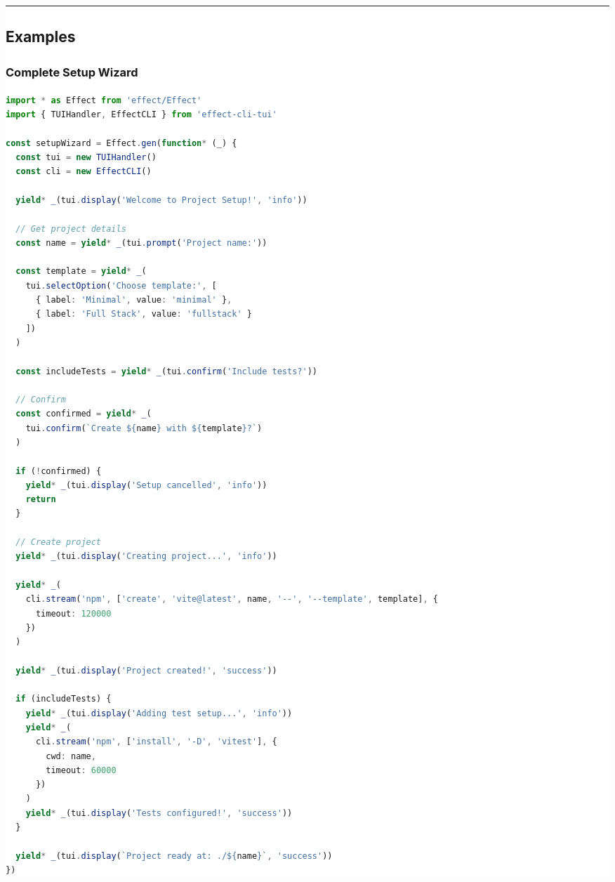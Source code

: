 
---

## Examples

### Complete Setup Wizard

```typescript
import * as Effect from 'effect/Effect'
import { TUIHandler, EffectCLI } from 'effect-cli-tui'

const setupWizard = Effect.gen(function* (_) {
  const tui = new TUIHandler()
  const cli = new EffectCLI()

  yield* _(tui.display('Welcome to Project Setup!', 'info'))

  // Get project details
  const name = yield* _(tui.prompt('Project name:'))
  
  const template = yield* _(
    tui.selectOption('Choose template:', [
      { label: 'Minimal', value: 'minimal' },
      { label: 'Full Stack', value: 'fullstack' }
    ])
  )

  const includeTests = yield* _(tui.confirm('Include tests?'))

  // Confirm
  const confirmed = yield* _(
    tui.confirm(`Create ${name} with ${template}?`)
  )

  if (!confirmed) {
    yield* _(tui.display('Setup cancelled', 'info'))
    return
  }

  // Create project
  yield* _(tui.display('Creating project...', 'info'))
  
  yield* _(
    cli.stream('npm', ['create', 'vite@latest', name, '--', '--template', template], {
      timeout: 120000
    })
  )

  yield* _(tui.display('Project created!', 'success'))

  if (includeTests) {
    yield* _(tui.display('Adding test setup...', 'info'))
    yield* _(
      cli.stream('npm', ['install', '-D', 'vitest'], {
        cwd: name,
        timeout: 60000
      })
    )
    yield* _(tui.display('Tests configured!', 'success'))
  }

  yield* _(tui.display(`Project ready at: ./${name}`, 'success'))
})

```